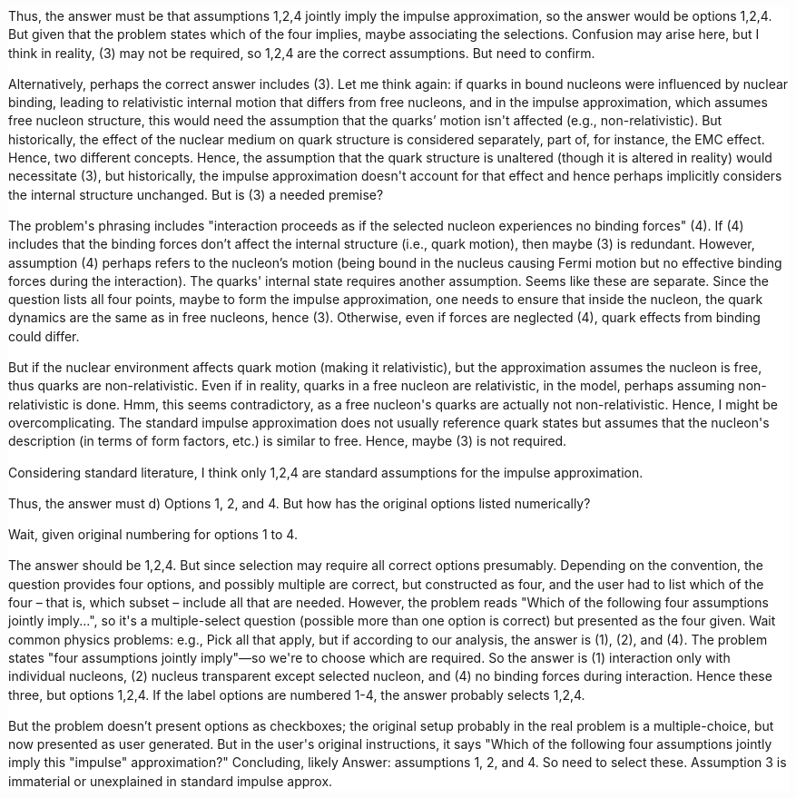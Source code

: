 Thus, the answer must be that assumptions 1,2,4 jointly imply the impulse approximation, so the answer would be options 1,2,4. But given that the problem states which of the four implies, maybe associating the selections. Confusion may arise here, but I think in reality, (3) may not be required, so 1,2,4 are the correct assumptions. But need to confirm.

Alternatively, perhaps the correct answer includes (3). Let me think again: if quarks in bound nucleons were influenced by nuclear binding, leading to relativistic internal motion that differs from free nucleons, and in the impulse approximation, which assumes free nucleon structure, this would need the assumption that the quarks’ motion isn't affected (e.g., non-relativistic). But historically, the effect of the nuclear medium on quark structure is considered separately, part of, for instance, the EMC effect. Hence, two different concepts. Hence, the assumption that the quark structure is unaltered (though it is altered in reality) would necessitate (3), but historically, the impulse approximation doesn't account for that effect and hence perhaps implicitly considers the internal structure unchanged. But is (3) a needed premise?

The problem's phrasing includes "interaction proceeds as if the selected nucleon experiences no binding forces" (4). If (4) includes that the binding forces don’t affect the internal structure (i.e., quark motion), then maybe (3) is redundant. However, assumption (4) perhaps refers to the nucleon’s motion (being bound in the nucleus causing Fermi motion but no effective binding forces during the interaction). The quarks' internal state requires another assumption. Seems like these are separate. Since the question lists all four points, maybe to form the impulse approximation, one needs to ensure that inside the nucleon, the quark dynamics are the same as in free nucleons, hence (3). Otherwise, even if forces are neglected (4), quark effects from binding could differ.

But if the nuclear environment affects quark motion (making it relativistic), but the approximation assumes the nucleon is free, thus quarks are non-relativistic. Even if in reality, quarks in a free nucleon are relativistic, in the model, perhaps assuming non-relativistic is done. Hmm, this seems contradictory, as a free nucleon's quarks are actually not non-relativistic. Hence, I might be overcomplicating. The standard impulse approximation does not usually reference quark states but assumes that the nucleon's description (in terms of form factors, etc.) is similar to free. Hence, maybe (3) is not required.

Considering standard literature, I think only 1,2,4 are standard assumptions for the impulse approximation.

Thus, the answer must d) Options 1, 2, and 4. But how has the original options listed numerically?

Wait, given original numbering for options 1 to 4.

The answer should be 1,2,4. But since selection may require all correct options presumably. Depending on the convention, the question provides four options, and possibly multiple are correct, but constructed as four, and the user had to list which of the four – that is, which subset – include all that are needed. However, the problem reads "Which of the following four assumptions jointly imply...", so it's a multiple-select question (possible more than one option is correct) but presented as the four given. Wait common physics problems: e.g., Pick all that apply, but if according to our analysis, the answer is (1), (2), and (4). The problem states "four assumptions jointly imply"—so we're to choose which are required. So the answer is (1) interaction only with individual nucleons, (2) nucleus transparent except selected nucleon, and (4) no binding forces during interaction. Hence these three, but options 1,2,4. If the label options are numbered 1-4, the answer probably selects 1,2,4.

But the problem doesn’t present options as checkboxes; the original setup probably in the real problem is a multiple-choice, but now presented as user generated. But in the user's original instructions, it says "Which of the following four assumptions jointly imply this "impulse" approximation?" Concluding, likely Answer: assumptions 1, 2, and 4. So need to select these. Assumption 3 is immaterial or unexplained in standard impulse approx.
